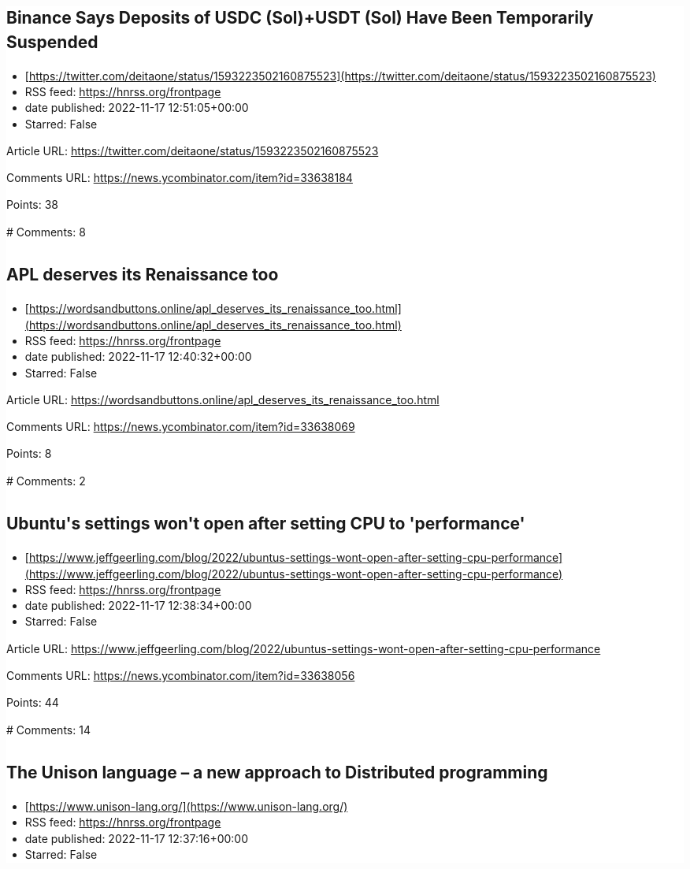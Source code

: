 ## Binance Says Deposits of USDC (Sol)+USDT (Sol) Have Been Temporarily Suspended
 - [https://twitter.com/deitaone/status/1593223502160875523](https://twitter.com/deitaone/status/1593223502160875523)
 - RSS feed: https://hnrss.org/frontpage
 - date published: 2022-11-17 12:51:05+00:00
 - Starred: False

<p>Article URL: <a href="https://twitter.com/deitaone/status/1593223502160875523">https://twitter.com/deitaone/status/1593223502160875523</a></p>
<p>Comments URL: <a href="https://news.ycombinator.com/item?id=33638184">https://news.ycombinator.com/item?id=33638184</a></p>
<p>Points: 38</p>
<p># Comments: 8</p>

## APL deserves its Renaissance too
 - [https://wordsandbuttons.online/apl_deserves_its_renaissance_too.html](https://wordsandbuttons.online/apl_deserves_its_renaissance_too.html)
 - RSS feed: https://hnrss.org/frontpage
 - date published: 2022-11-17 12:40:32+00:00
 - Starred: False

<p>Article URL: <a href="https://wordsandbuttons.online/apl_deserves_its_renaissance_too.html">https://wordsandbuttons.online/apl_deserves_its_renaissance_too.html</a></p>
<p>Comments URL: <a href="https://news.ycombinator.com/item?id=33638069">https://news.ycombinator.com/item?id=33638069</a></p>
<p>Points: 8</p>
<p># Comments: 2</p>

## Ubuntu's settings won't open after setting CPU to 'performance'
 - [https://www.jeffgeerling.com/blog/2022/ubuntus-settings-wont-open-after-setting-cpu-performance](https://www.jeffgeerling.com/blog/2022/ubuntus-settings-wont-open-after-setting-cpu-performance)
 - RSS feed: https://hnrss.org/frontpage
 - date published: 2022-11-17 12:38:34+00:00
 - Starred: False

<p>Article URL: <a href="https://www.jeffgeerling.com/blog/2022/ubuntus-settings-wont-open-after-setting-cpu-performance">https://www.jeffgeerling.com/blog/2022/ubuntus-settings-wont-open-after-setting-cpu-performance</a></p>
<p>Comments URL: <a href="https://news.ycombinator.com/item?id=33638056">https://news.ycombinator.com/item?id=33638056</a></p>
<p>Points: 44</p>
<p># Comments: 14</p>

## The Unison language – a new approach to Distributed programming
 - [https://www.unison-lang.org/](https://www.unison-lang.org/)
 - RSS feed: https://hnrss.org/frontpage
 - date published: 2022-11-17 12:37:16+00:00
 - Starred: False
